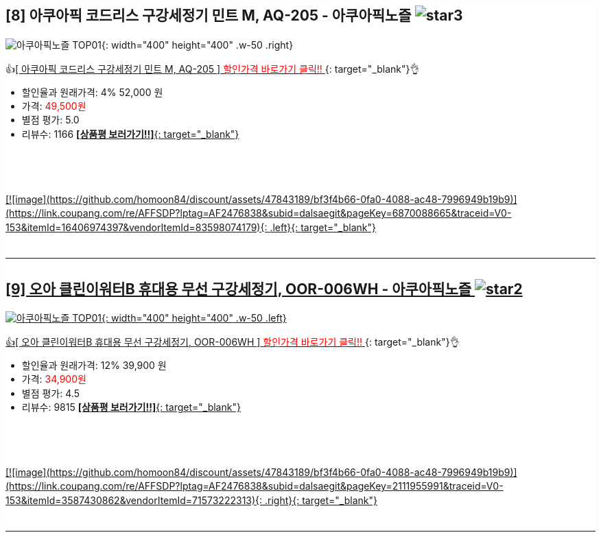 
        
       
## [8]  아쿠아픽 코드리스 구강세정기 민트 M, AQ-205 - 아쿠아픽노즐  <img width="81" alt="star3" src="https://user-images.githubusercontent.com/78655692/151471989-9e21d7a8-a7b6-44b0-b598-2bb204b56b00.png">

![아쿠아픽노즐 TOP01](https://thumbnail7.coupangcdn.com/thumbnails/remote/230x230ex/image/retail/images/3900841860474290-07ef4a9c-23f1-4dd8-b1f7-a677a68b3396.png){: width="400" height="400" .w-50 .right}


👍<a href="https://link.coupang.com/re/AFFSDP?lptag=AF2476838&subid=dalsaegit&pageKey=6870088665&traceid=V0-153&itemId=16406974397&vendorItemId=83598074179">[ 아쿠아픽 코드리스 구강세정기 민트 M, AQ-205 ]<font color=red> 할인가격 바로가기 클릭!! </font></a>{: target="_blank"}👌
<br>
- 할인율과 원래가격: 4%  52,000   원
- 가격: <span style='color:red'>49,500원</span>
- 별점 평가: 5.0
- 리뷰수: 1166 <a href="https://link.coupang.com/re/AFFSDP?lptag=AF2476838&subid=dalsaegit&pageKey=6870088665&traceid=V0-153&itemId=16406974397&vendorItemId=83598074179"> <strong>[상품평 보러가기!!]</strong>{: target="_blank"}
<br>
<br>
<br>
[![image](https://github.com/homoon84/discount/assets/47843189/bf3f4b66-0fa0-4088-ac48-7996949b19b9)](https://link.coupang.com/re/AFFSDP?lptag=AF2476838&subid=dalsaegit&pageKey=6870088665&traceid=V0-153&itemId=16406974397&vendorItemId=83598074179){: .left}{: target="_blank"}
<br>
<br>

---

        
       
## [9]  오아 클린이워터B 휴대용 무선 구강세정기, OOR-006WH - 아쿠아픽노즐  <img width="81" alt="star2" src="https://user-images.githubusercontent.com/78655692/151471960-29c5febe-c509-4c6d-99f4-a2203eb193c5.png">

![아쿠아픽노즐 TOP01](https://thumbnail6.coupangcdn.com/thumbnails/remote/230x230ex/image/retail/images/1334722344821564-aef80553-af68-4d3f-b0c7-9f275106d5a6.jpg){: width="400" height="400" .w-50 .left}


👍<a href="https://link.coupang.com/re/AFFSDP?lptag=AF2476838&subid=dalsaegit&pageKey=2111955991&traceid=V0-153&itemId=3587430862&vendorItemId=71573222313">[ 오아 클린이워터B 휴대용 무선 구강세정기, OOR-006WH ]<font color=red> 할인가격 바로가기 클릭!! </font></a>{: target="_blank"}👌
<br>
- 할인율과 원래가격: 12%  39,900   원
- 가격: <span style='color:red'>34,900원</span>
- 별점 평가: 4.5
- 리뷰수: 9815 <a href="https://link.coupang.com/re/AFFSDP?lptag=AF2476838&subid=dalsaegit&pageKey=2111955991&traceid=V0-153&itemId=3587430862&vendorItemId=71573222313"> <strong>[상품평 보러가기!!]</strong>{: target="_blank"}
<br>
<br>
<br>
[![image](https://github.com/homoon84/discount/assets/47843189/bf3f4b66-0fa0-4088-ac48-7996949b19b9)](https://link.coupang.com/re/AFFSDP?lptag=AF2476838&subid=dalsaegit&pageKey=2111955991&traceid=V0-153&itemId=3587430862&vendorItemId=71573222313){: .right}{: target="_blank"}
<br>
<br>

---